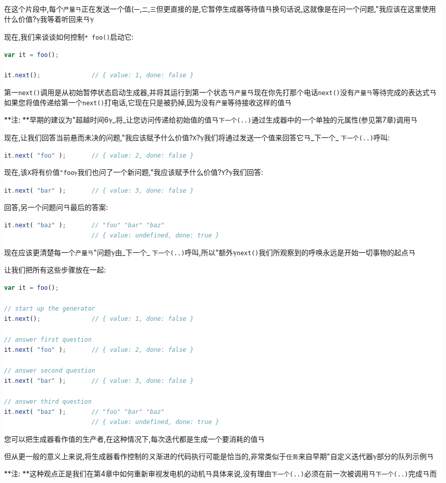 在这个片段中,每个`产量ㄢ`正在发送一个值(`一`,`二`,`三`但更直接的是,它暂停生成器等待值ㄢ换句话说,这就像是在问一个问题,"我应该在这里使用什么价值?ℽ我等着听回来ㄢℽ

现在,我们来谈谈如何控制`* foo()`启动它: 

```js
var it = foo();

it.next();				// { value: 1, done: false }
```

第一`next()`调用是从初始暂停状态启动生成器,并将其运行到第一个状态ㄢ`产量`ㄢ现在你先打那个电话`next()`没有`产量ㄢ`等待完成的表达式ㄢ如果您将值传递给第一个`next()`打电话,它现在只是被扔掉,因为没有`产量`等待接收这样的值ㄢ

**注: **早期的建议为"超越时间6ℽ_将_让您访问传递给初始值的值ㄢ`下一个(..)`通过生成器中的一个单独的元属性(参见第7章)调用ㄢ

现在,让我们回答当前悬而未决的问题,"我应该赋予什么价值?`X`?ℽ我们将通过发送一个值来回答它ㄢ_下一个_ `下一个(..)`呼叫: 

```js
it.next( "foo" );		// { value: 2, done: false }
```

现在,该`X`将有价值`"fooℽ`我们也问了一个新问题,"我应该赋予什么价值?`Y`?ℽ我们回答: 

```js
it.next( "bar" );		// { value: 3, done: false }
```

回答,另一个问题问ㄢ最后的答案: 

```js
it.next( "baz" );		// "foo" "bar" "baz"
						// { value: undefined, done: true }
```

现在应该更清楚每一个`产量ㄢ`"问题ℽ由_下一个_ `下一个(..)`呼叫,所以"额外ℽ`next()`我们所观察到的呼唤永远是开始一切事物的起点ㄢ

让我们把所有这些步骤放在一起: 

```js
var it = foo();

// start up the generator
it.next();				// { value: 1, done: false }

// answer first question
it.next( "foo" );		// { value: 2, done: false }

// answer second question
it.next( "bar" );		// { value: 3, done: false }

// answer third question
it.next( "baz" );		// "foo" "bar" "baz"
						// { value: undefined, done: true }
```

您可以把生成器看作值的生产者,在这种情况下,每次迭代都是生成一个要消耗的值ㄢ

但从更一般的意义上来说,将生成器看作控制的ㄡ渐进的代码执行可能是恰当的,非常类似于`任务`来自早期"自定义迭代器ℽ部分的队列示例ㄢ

**注: **这种观点正是我们在第4章中如何重新审视发电机的动机ㄢ具体来说,没有理由`下一个(..)`必须在前一次被调用ㄢ`下一个(..)`完成ㄢ而
